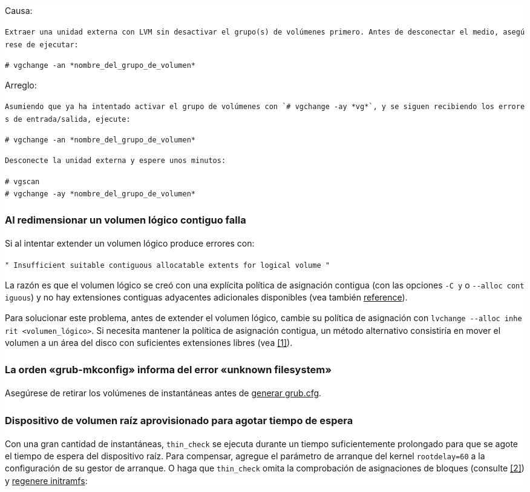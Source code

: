 Causa:

	Extraer una unidad externa con LVM sin ​​desactivar el grupo(s) de volúmenes primero. Antes de desconectar el medio, asegúrese de ejecutar:

```
# vgchange -an *nombre_del_grupo_de_volumen*

```

Arreglo:

	Asumiendo que ya ha intentado activar el grupo de volúmenes con `# vgchange -ay *vg*`, y se siguen recibiendo los errores de entrada/salida, ejecute:

```
# vgchange -an *nombre_del_grupo_de_volumen*

```

	Desconecte la unidad externa y espere unos minutos:

```
# vgscan
# vgchange -ay *nombre_del_grupo_de_volumen*

```

### Al redimensionar un volumen lógico contiguo falla

Si al intentar extender un volumen lógico produce errores con:

```
" Insufficient suitable contiguous allocatable extents for logical volume "

```

La razón es que el volumen lógico se creó con una explícita política de asignación contigua (con las opciones `-C y` o `--alloc contiguous`) y no hay extensiones contiguas adyacentes adicionales disponibles (vea también [reference](http://www.hostatic.ro/2010/02/15/lvm-inherit-and-contiguous-policies/)).

Para solucionar este problema, antes de extender el volumen lógico, cambie su política de asignación con `lvchange --alloc inherit <volumen_lógico>`. Si necesita mantener la política de asignación contigua, un método alternativo consistiría en mover el volumen a un área del disco con suficientes extensiones libres (vea [[1]](http://superuser.com/questions/435075/how-to-align-logical-volumes-on-contiguous-physical-extents)).

### La orden «grub-mkconfig» informa del error «unknown filesystem»

Asegúrese de retirar los volúmenes de instantáneas antes de [generar grub.cfg](/index.php/GRUB_(Espa%C3%B1ol)#Generar_el_archivo_de_configuración_principal "GRUB (Español)").

### Dispositivo de volumen raíz aprovisionado para agotar tiempo de espera

Con una gran cantidad de instantáneas, `thin_check` se ejecuta durante un tiempo suficientemente prolongado para que se agote el tiempo de espera del dispositivo raíz. Para compensar, agregue el parámetro de arranque del kernel `rootdelay=60` a la configuración de su gestor de arranque. O haga que `thin_check` omita la comprobación de asignaciones de bloques (consulte [[2]](https://www.redhat.com/archives/linux-lvm/2016-January/msg00010.html)) y [regenere initramfs](/index.php/Mkinitcpio_(Espa%C3%B1ol) "Mkinitcpio (Español)"):
